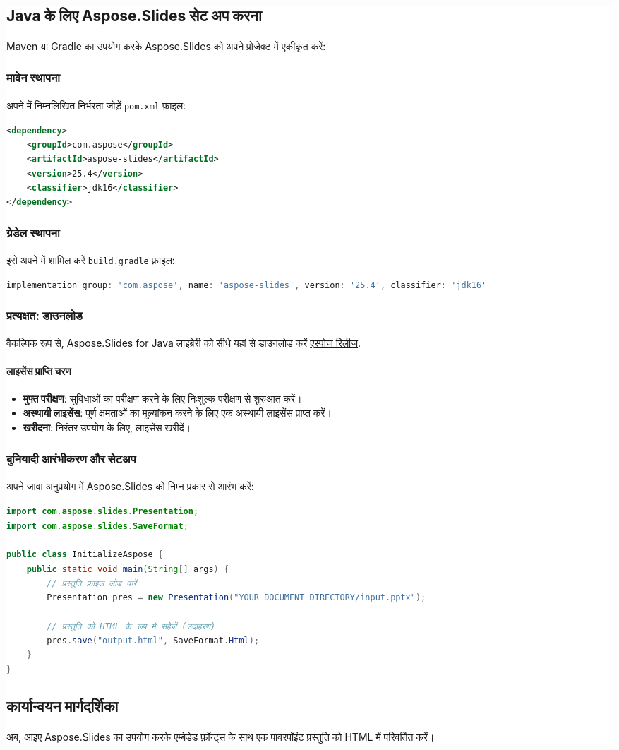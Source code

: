 ## Java के लिए Aspose.Slides सेट अप करना
Maven या Gradle का उपयोग करके Aspose.Slides को अपने प्रोजेक्ट में एकीकृत करें:

### मावेन स्थापना
अपने में निम्नलिखित निर्भरता जोड़ें `pom.xml` फ़ाइल:
```xml
<dependency>
    <groupId>com.aspose</groupId>
    <artifactId>aspose-slides</artifactId>
    <version>25.4</version>
    <classifier>jdk16</classifier>
</dependency>
```

### ग्रेडेल स्थापना
इसे अपने में शामिल करें `build.gradle` फ़ाइल:
```gradle
implementation group: 'com.aspose', name: 'aspose-slides', version: '25.4', classifier: 'jdk16'
```

### प्रत्यक्षत: डाउनलोड
वैकल्पिक रूप से, Aspose.Slides for Java लाइब्रेरी को सीधे यहां से डाउनलोड करें [एस्पोज रिलीज](https://releases.aspose.com/slides/java/).

#### लाइसेंस प्राप्ति चरण
- **मुफ्त परीक्षण**: सुविधाओं का परीक्षण करने के लिए निःशुल्क परीक्षण से शुरुआत करें।
- **अस्थायी लाइसेंस**: पूर्ण क्षमताओं का मूल्यांकन करने के लिए एक अस्थायी लाइसेंस प्राप्त करें।
- **खरीदना**: निरंतर उपयोग के लिए, लाइसेंस खरीदें।

### बुनियादी आरंभीकरण और सेटअप
अपने जावा अनुप्रयोग में Aspose.Slides को निम्न प्रकार से आरंभ करें:
```java
import com.aspose.slides.Presentation;
import com.aspose.slides.SaveFormat;

public class InitializeAspose {
    public static void main(String[] args) {
        // प्रस्तुति फ़ाइल लोड करें
        Presentation pres = new Presentation("YOUR_DOCUMENT_DIRECTORY/input.pptx");
        
        // प्रस्तुति को HTML के रूप में सहेजें (उदाहरण)
        pres.save("output.html", SaveFormat.Html);
    }
}
```

## कार्यान्वयन मार्गदर्शिका
अब, आइए Aspose.Slides का उपयोग करके एम्बेडेड फ़ॉन्ट्स के साथ एक पावरपॉइंट प्रस्तुति को HTML में परिवर्तित करें।
